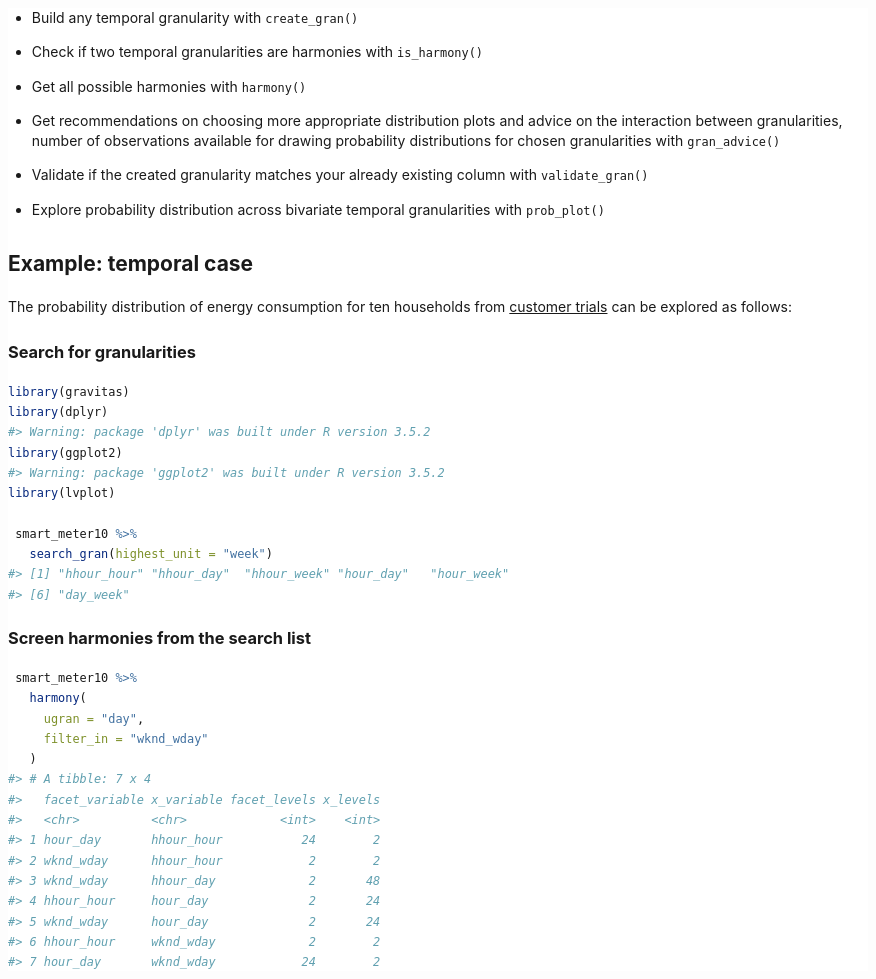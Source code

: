   - Build any temporal granularity with `create_gran()`

  - Check if two temporal granularities are harmonies with
    `is_harmony()`

  - Get all possible harmonies with `harmony()`

  - Get recommendations on choosing more appropriate distribution plots
    and advice on the interaction between granularities, number of
    observations available for drawing probability distributions for
    chosen granularities with `gran_advice()`

  - Validate if the created granularity matches your already existing
    column with `validate_gran()`

  - Explore probability distribution across bivariate temporal
    granularities with `prob_plot()`

## Example: temporal case

The probability distribution of energy consumption for ten households
from [customer
trials](https://data.gov.au/dataset/ds-dga-4e21dea3-9b87-4610-94c7-15a8a77907ef/details?q=smart-meter)
can be explored as follows:

### Search for granularities

``` r
library(gravitas)
library(dplyr)
#> Warning: package 'dplyr' was built under R version 3.5.2
library(ggplot2)
#> Warning: package 'ggplot2' was built under R version 3.5.2
library(lvplot)

 smart_meter10 %>%
   search_gran(highest_unit = "week")
#> [1] "hhour_hour" "hhour_day"  "hhour_week" "hour_day"   "hour_week" 
#> [6] "day_week"
```

### Screen harmonies from the search list

``` r
 smart_meter10 %>%
   harmony(
     ugran = "day",
     filter_in = "wknd_wday"
   )
#> # A tibble: 7 x 4
#>   facet_variable x_variable facet_levels x_levels
#>   <chr>          <chr>             <int>    <int>
#> 1 hour_day       hhour_hour           24        2
#> 2 wknd_wday      hhour_hour            2        2
#> 3 wknd_wday      hhour_day             2       48
#> 4 hhour_hour     hour_day              2       24
#> 5 wknd_wday      hour_day              2       24
#> 6 hhour_hour     wknd_wday             2        2
#> 7 hour_day       wknd_wday            24        2
```
